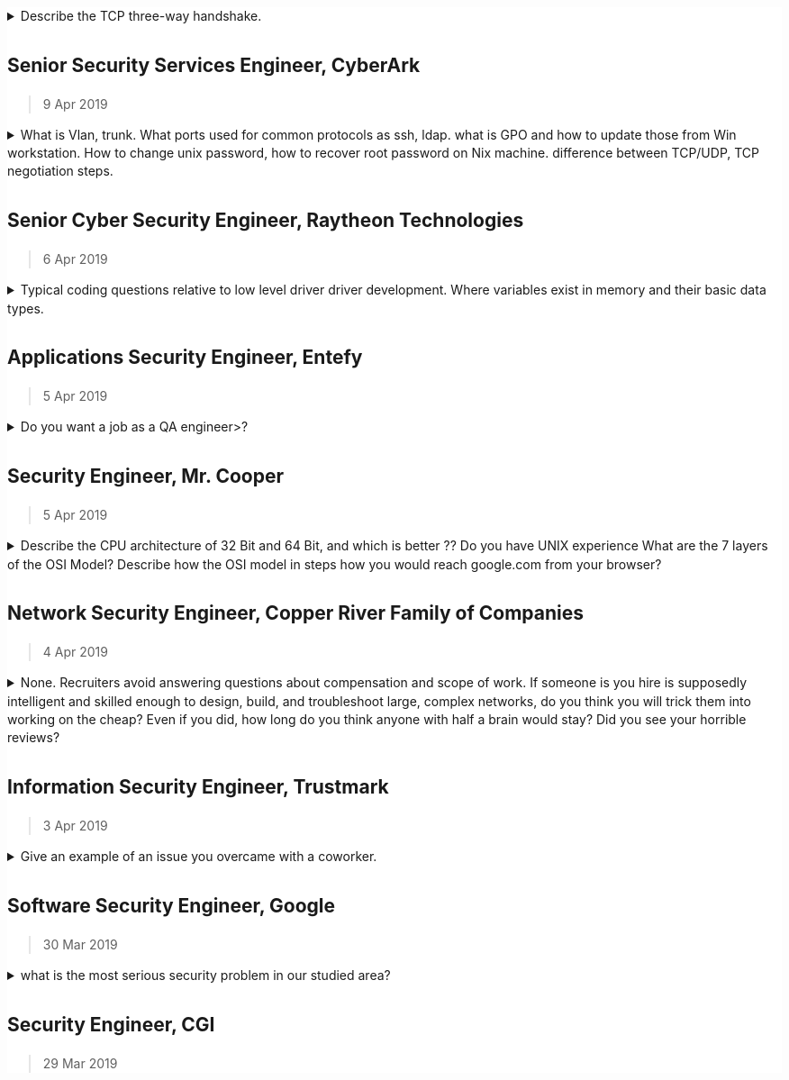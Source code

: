 <details><summary>Describe the TCP three-way handshake.</summary></details>

## Senior Security Services Engineer, CyberArk
> 9 Apr 2019

<details><summary>What is Vlan, trunk. What ports used for common protocols as ssh, ldap. what is GPO and how to update those from Win workstation. How to change unix password, how to recover root password on Nix machine. difference between TCP/UDP, TCP negotiation steps.</summary></details>

## Senior Cyber Security Engineer, Raytheon Technologies
> 6 Apr 2019

<details><summary>Typical coding questions relative to low level driver driver development. Where variables exist in memory and their basic data types.</summary></details>

## Applications Security Engineer, Entefy
> 5 Apr 2019

<details><summary>Do you want a job as a QA engineer>?</summary></details>

## Security Engineer, Mr. Cooper
> 5 Apr 2019

<details><summary>Describe the CPU architecture of 32 Bit and 64 Bit, and which is better ?? Do you have UNIX experience What are the 7 layers of the OSI Model? Describe how the OSI model in steps how you would reach google.com from your browser?</summary></details>

## Network Security Engineer, Copper River Family of Companies
> 4 Apr 2019

<details><summary>None. Recruiters avoid answering questions about compensation and scope of work. If someone is you hire is supposedly intelligent and skilled enough to design, build, and troubleshoot large, complex networks, do you think you will trick them into working on the cheap? Even if you did, how long do you think anyone with half a brain would stay? Did you see your horrible reviews?</summary></details>

## Information Security Engineer, Trustmark
> 3 Apr 2019

<details><summary>Give an example of an issue you overcame with a coworker.</summary></details>

## Software Security Engineer, Google
> 30 Mar 2019

<details><summary>what is the most serious security problem in our studied area?</summary></details>

## Security Engineer, CGI
> 29 Mar 2019
